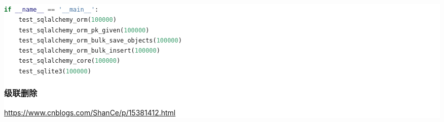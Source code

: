 ```python
if __name__ == '__main__':
    test_sqlalchemy_orm(100000)
    test_sqlalchemy_orm_pk_given(100000)
    test_sqlalchemy_orm_bulk_save_objects(100000)
    test_sqlalchemy_orm_bulk_insert(100000)
    test_sqlalchemy_core(100000)
    test_sqlite3(100000)
```

### 级联删除

https://www.cnblogs.com/ShanCe/p/15381412.html
